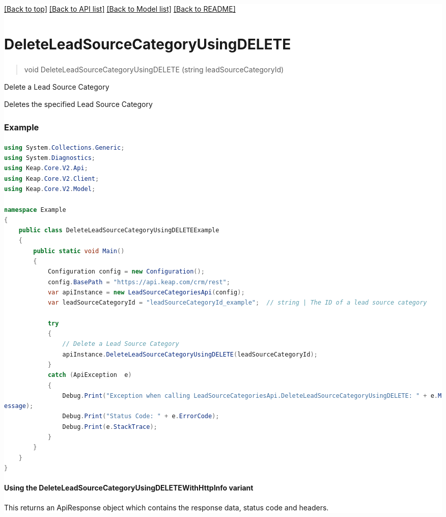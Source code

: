 [[Back to top]](#) [[Back to API list]](../README.md#documentation-for-api-endpoints) [[Back to Model list]](../README.md#documentation-for-models) [[Back to README]](../README.md)

<a id="deleteleadsourcecategoryusingdelete"></a>
# **DeleteLeadSourceCategoryUsingDELETE**
> void DeleteLeadSourceCategoryUsingDELETE (string leadSourceCategoryId)

Delete a Lead Source Category

Deletes the specified Lead Source Category

### Example
```csharp
using System.Collections.Generic;
using System.Diagnostics;
using Keap.Core.V2.Api;
using Keap.Core.V2.Client;
using Keap.Core.V2.Model;

namespace Example
{
    public class DeleteLeadSourceCategoryUsingDELETEExample
    {
        public static void Main()
        {
            Configuration config = new Configuration();
            config.BasePath = "https://api.keap.com/crm/rest";
            var apiInstance = new LeadSourceCategoriesApi(config);
            var leadSourceCategoryId = "leadSourceCategoryId_example";  // string | The ID of a lead source category

            try
            {
                // Delete a Lead Source Category
                apiInstance.DeleteLeadSourceCategoryUsingDELETE(leadSourceCategoryId);
            }
            catch (ApiException  e)
            {
                Debug.Print("Exception when calling LeadSourceCategoriesApi.DeleteLeadSourceCategoryUsingDELETE: " + e.Message);
                Debug.Print("Status Code: " + e.ErrorCode);
                Debug.Print(e.StackTrace);
            }
        }
    }
}
```

#### Using the DeleteLeadSourceCategoryUsingDELETEWithHttpInfo variant
This returns an ApiResponse object which contains the response data, status code and headers.
